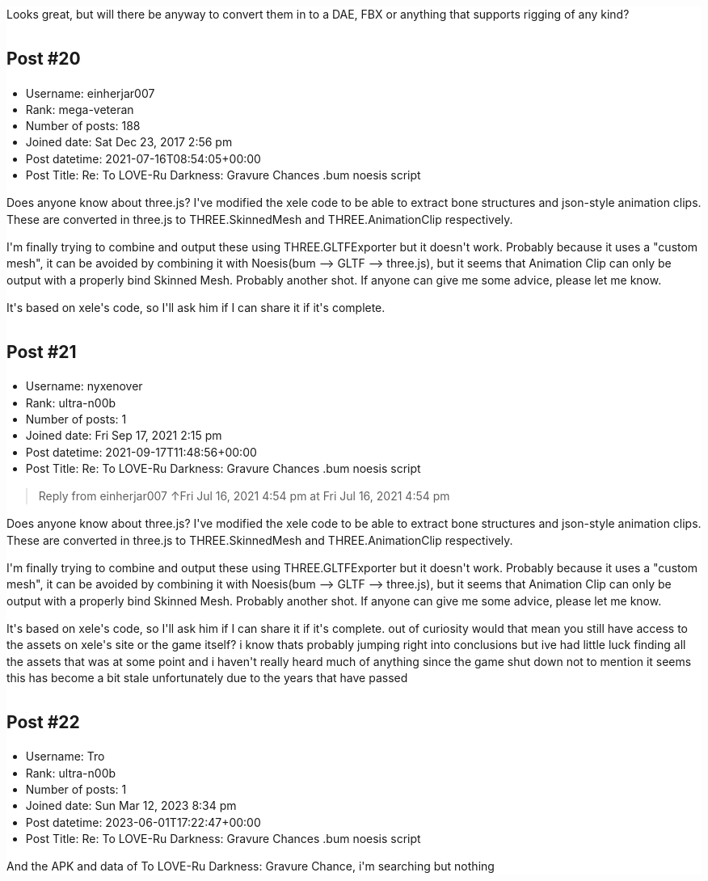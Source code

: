
Looks great, but will there be anyway to convert them in to a DAE, FBX or anything that supports rigging of any kind?
## Post #20
- Username: einherjar007
- Rank: mega-veteran
- Number of posts: 188
- Joined date: Sat Dec 23, 2017 2:56 pm
- Post datetime: 2021-07-16T08:54:05+00:00
- Post Title: Re: To LOVE-Ru Darkness: Gravure Chances .bum noesis script

Does anyone know about three.js?
I've modified the xele code to be able to extract bone structures and json-style animation clips. 
These are converted in three.js to THREE.SkinnedMesh and THREE.AnimationClip respectively. 

I'm finally trying to combine and output these using THREE.GLTFExporter but it doesn't work.
Probably because it uses a "custom mesh", it can be avoided by combining it with Noesis(bum --> GLTF --> three.js), 
but it seems that Animation Clip can only be output with a properly bind Skinned Mesh.
Probably another shot. If anyone can give me some advice, please let me know. 

It's based on xele's code, so I'll ask him if I can share it if it's complete.
## Post #21
- Username: nyxenover
- Rank: ultra-n00b
- Number of posts: 1
- Joined date: Fri Sep 17, 2021 2:15 pm
- Post datetime: 2021-09-17T11:48:56+00:00
- Post Title: Re: To LOVE-Ru Darkness: Gravure Chances .bum noesis script

> Reply from einherjar007 ↑Fri Jul 16, 2021 4:54 pm at Fri Jul 16, 2021 4:54 pm
>
> 
Does anyone know about three.js?
I've modified the xele code to be able to extract bone structures and json-style animation clips. 
These are converted in three.js to THREE.SkinnedMesh and THREE.AnimationClip respectively. 

I'm finally trying to combine and output these using THREE.GLTFExporter but it doesn't work.
Probably because it uses a "custom mesh", it can be avoided by combining it with Noesis(bum --> GLTF --> three.js), 
but it seems that Animation Clip can only be output with a properly bind Skinned Mesh.
Probably another shot. If anyone can give me some advice, please let me know. 

It's based on xele's code, so I'll ask him if I can share it if it's complete.
out of curiosity would that mean you still have access to the assets on xele's site or the game itself? i know thats probably jumping right into conclusions but ive had little luck finding all the assets that was at some point and i haven't really heard much of anything since the game shut down not to mention it seems this has become a bit stale unfortunately due to the years that have passed
## Post #22
- Username: Tro
- Rank: ultra-n00b
- Number of posts: 1
- Joined date: Sun Mar 12, 2023 8:34 pm
- Post datetime: 2023-06-01T17:22:47+00:00
- Post Title: Re: To LOVE-Ru Darkness: Gravure Chances .bum noesis script

And the APK and data of To LOVE-Ru Darkness: Gravure Chance, i'm searching but nothing
